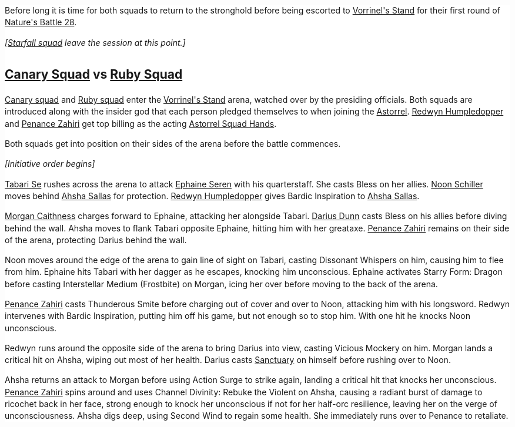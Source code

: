 Before long it is time for both squads to return to the stronghold before being escorted to [Vorrinel's Stand](../../places/buildings/vorrinels-stand.md) for their first round of [Nature's Battle 28](../../storylines/ended/natures-battle-28.md).

*[[Starfall squad](../organisations/astorrel/squads/starfall-squad.md) leave the session at this point.]*

## [Canary Squad](../../organisations/astorrel/squads/canary-squad.md) vs [Ruby Squad](../../organisations/astorrel/squads/ruby-squad.md)

[Canary squad](../../organisations/astorrel/squads/canary-squad.md) and [Ruby squad](../../organisations/astorrel/squads/ruby-squad.md) enter the [Vorrinel's Stand](../../places/buildings/vorrinels-stand.md) arena, watched over by the presiding officials. Both squads are introduced along with the insider god that each person pledged themselves to when joining the [Astorrel](../../organisations/astorrel/astorrel.md). [Redwyn Humpledopper](../../characters/redwyn-humpledopper.md) and [Penance Zahiri](../../characters/penance-zahiri.md) get top billing as the acting [Astorrel Squad Hands](../../organisations/astorrel/ranks/astorrel-squad-hand.md).

Both squads get into position on their sides of the arena before the battle commences.

*[Initiative order begins]*

[Tabari Se](../../characters/tabari-se.md) rushes across the arena to attack [Ephaine Seren](../../characters/ephaine-seren.md) with his quarterstaff. She casts Bless on her allies. [Noon Schiller](../../characters/noon-schiller.md) moves behind [Ahsha Sallas](../../characters/ahsha-sallas.md) for protection. [Redwyn Humpledopper](../../characters/redwyn-humpledopper.md) gives Bardic Inspiration to [Ahsha Sallas](../../characters/ahsha-sallas.md).

[Morgan Caithness](../../characters/morgan-caithness.md) charges forward to Ephaine, attacking her alongside Tabari. [Darius Dunn](../../characters/darius-dunn.md) casts Bless on his allies before diving behind the wall. Ahsha moves to flank Tabari opposite Ephaine, hitting him with her greataxe. [Penance Zahiri](../../characters/penance-zahiri.md) remains on their side of the arena, protecting Darius behind the wall.

Noon moves around the edge of the arena to gain line of sight on Tabari, casting Dissonant Whispers on him, causing him to flee from him. Ephaine hits Tabari with her dagger as he escapes, knocking him unconscious. Ephaine activates Starry Form: Dragon before casting Interstellar Medium (Frostbite) on Morgan, icing her over before moving to the back of the arena.

[Penance Zahiri](../../characters/penance-zahiri.md) casts Thunderous Smite before charging out of cover and over to Noon, attacking him with his longsword. Redwyn intervenes with Bardic Inspiration, putting him off his game, but not enough so to stop him. With one hit he knocks Noon unconscious.

Redwyn runs around the opposite side of the arena to bring Darius into view, casting Vicious Mockery on him. Morgan lands a critical hit on Ahsha, wiping out most of her health. Darius casts [Sanctuary](../../organisations/astorrel/sanctuary.md) on himself before rushing over to Noon.

Ahsha returns an attack to Morgan before using Action Surge to strike again, landing a critical hit that knocks her unconscious. [Penance Zahiri](../../characters/penance-zahiri.md) spins around and uses Channel Divinity: Rebuke the Violent on Ahsha, causing a radiant burst of damage to ricochet back in her face, strong enough to knock her unconscious if not for her half-orc resilience, leaving her on the verge of unconsciousness. Ahsha digs deep, using Second Wind to regain some health. She immediately runs over to Penance to retaliate.
